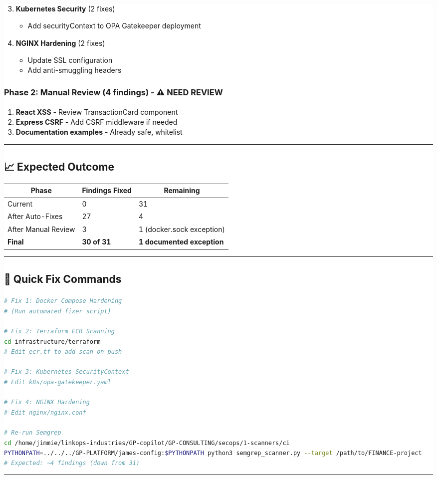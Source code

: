 3. **Kubernetes Security** (2 fixes)
   - Add securityContext to OPA Gatekeeper deployment

4. **NGINX Hardening** (2 fixes)
   - Update SSL configuration
   - Add anti-smuggling headers

### Phase 2: Manual Review (4 findings) - ⚠️ NEED REVIEW

1. **React XSS** - Review TransactionCard component
2. **Express CSRF** - Add CSRF middleware if needed
3. **Documentation examples** - Already safe, whitelist

---

## 📈 Expected Outcome

| Phase | Findings Fixed | Remaining |
|-------|----------------|-----------|
| Current | 0 | 31 |
| After Auto-Fixes | 27 | 4 |
| After Manual Review | 3 | 1 (docker.sock exception) |
| **Final** | **30 of 31** | **1 documented exception** |

---

## 🚀 Quick Fix Commands

```bash
# Fix 1: Docker Compose Hardening
# (Run automated fixer script)

# Fix 2: Terraform ECR Scanning
cd infrastructure/terraform
# Edit ecr.tf to add scan_on_push

# Fix 3: Kubernetes SecurityContext
# Edit k8s/opa-gatekeeper.yaml

# Fix 4: NGINX Hardening
# Edit nginx/nginx.conf

# Re-run Semgrep
cd /home/jimmie/linkops-industries/GP-copilot/GP-CONSULTING/secops/1-scanners/ci
PYTHONPATH=../../../GP-PLATFORM/james-config:$PYTHONPATH python3 semgrep_scanner.py --target /path/to/FINANCE-project
# Expected: ~4 findings (down from 31)
```

---
